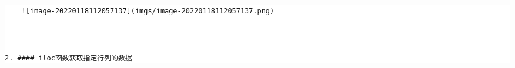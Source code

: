         ![image-20220118112057137](imgs/image-20220118112057137.png)

        

    2. #### iloc函数获取指定行列的数据
